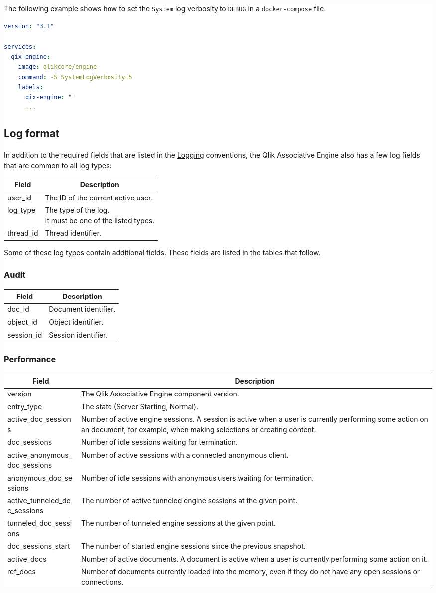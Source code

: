 The following example shows how to set the `System` log verbosity to `DEBUG` in a `docker-compose` file.

```yaml
version: "3.1"

services:
  qix-engine:
    image: qlikcore/engine
    command: -S SystemLogVerbosity=5
    labels:
      qix-engine: ""
      ...
```

## Log format

In addition to the required fields that are listed in the [Logging](../../conventions/logging.md) conventions,
the Qlik Associative Engine also has a few log fields that are common to all log types:

| Field | Description |
| ----- | ----------- |
| user_id | The ID of the current active user. |
| log_type | The type of the log.</br> It must be one of the listed [types](#log-types). |
| thread_id | Thread identifier. |

Some of these log types contain additional fields.
These fields are listed in the tables that follow.

### Audit

| Field | Description |
| ----- | ----------- |
| doc_id | Document identifier. |
| object_id | Object identifier. |
| session_id | Session identifier. |

### Performance

| Field | Description |
| ----- | ----------- |
| version | The Qlik Associative Engine component version. |
| entry_type | The state (Server Starting, Normal). |
| active_doc_sessions | Number of active engine sessions. A session is active when a user is currently performing some action on an document, for example, when making selections or creating content. |
| doc_sessions | Number of idle sessions waiting for termination. |
| active_anonymous_doc_sessions | Number of active sessions with a connected anonymous client. |
| anonymous_doc_sessions | Number of idle sessions with anonymous users waiting for termination. |
| active_tunneled_doc_sessions | The number of active tunneled engine sessions at the given point. |
| tunneled_doc_sessions| The number of tunneled engine sessions at the given point. |
| doc_sessions_start | The number of started engine sessions since the previous snapshot. |
| active_docs | Number of active documents. A document is active when a user is currently performing some action on it. |
| ref_docs | Number of documents currently loaded into the memory, even if they do not have any open sessions or connections. |